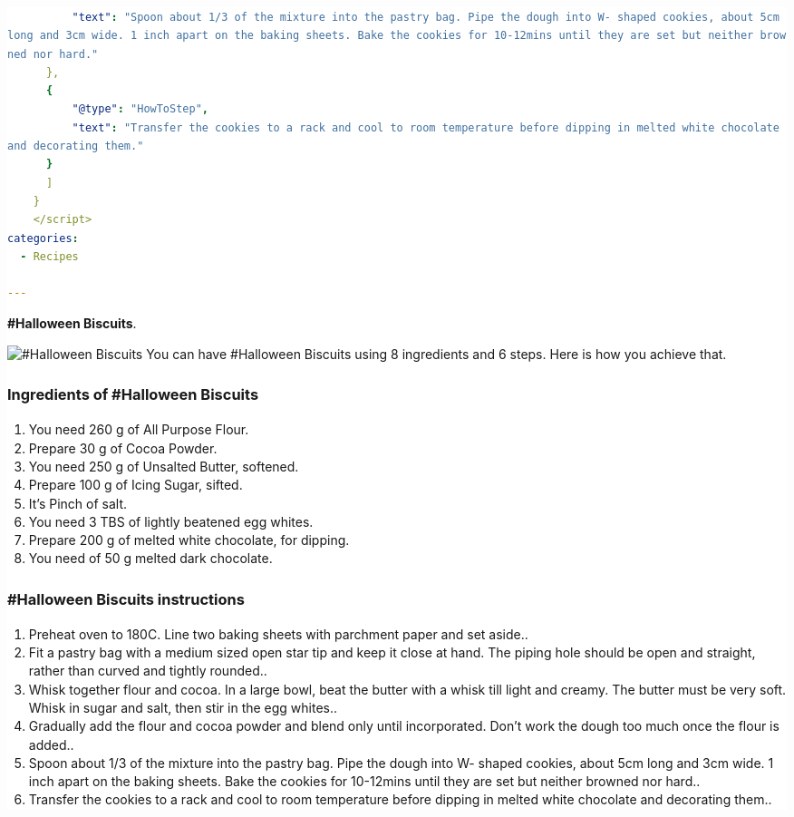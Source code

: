 ```yaml
          "text": "Spoon about 1/3 of the mixture into the pastry bag. Pipe the dough into W- shaped cookies, about 5cm long and 3cm wide. 1 inch apart on the baking sheets. Bake the cookies for 10-12mins until they are set but neither browned nor hard."
      }, 
      {
          "@type": "HowToStep",
          "text": "Transfer the cookies to a rack and cool to room temperature before dipping in melted white chocolate and decorating them."
      }
      ]
    }
    </script>
categories:
  - Recipes

---
```

**#Halloween Biscuits**. 

<img src="https://img-global.cpcdn.com/recipes/d3df38988e28508a/751x532cq70/halloween-biscuits-recipe-main-photo.jpg" alt="#Halloween Biscuits" style="width: 100%;" /> You can have #Halloween Biscuits using 8 ingredients and 6 steps. Here is how you achieve that. 

### Ingredients of #Halloween Biscuits

  1. You need 260 g of All Purpose Flour. 
  2. Prepare 30 g of Cocoa Powder. 
  3. You need 250 g of Unsalted Butter, softened. 
  4. Prepare 100 g of Icing Sugar, sifted. 
  5. It&#8217;s Pinch of salt. 
  6. You need 3 TBS of lightly beatened egg whites. 
  7. Prepare 200 g of melted white chocolate, for dipping. 
  8. You need of 50 g melted dark chocolate. 

### #Halloween Biscuits instructions

  1. Preheat oven to 180C. Line two baking sheets with parchment paper and set aside.. 
  2. Fit a pastry bag with a medium sized open star tip and keep it close at hand. The piping hole should be open and straight, rather than curved and tightly rounded.. 
  3. Whisk together flour and cocoa. In a large bowl, beat the butter with a whisk till light and creamy. The butter must be very soft. Whisk in sugar and salt, then stir in the egg whites.. 
  4. Gradually add the flour and cocoa powder and blend only until incorporated. Don’t work the dough too much once the flour is added.. 
  5. Spoon about 1/3 of the mixture into the pastry bag. Pipe the dough into W- shaped cookies, about 5cm long and 3cm wide. 1 inch apart on the baking sheets. Bake the cookies for 10-12mins until they are set but neither browned nor hard.. 
  6. Transfer the cookies to a rack and cool to room temperature before dipping in melted white chocolate and decorating them..